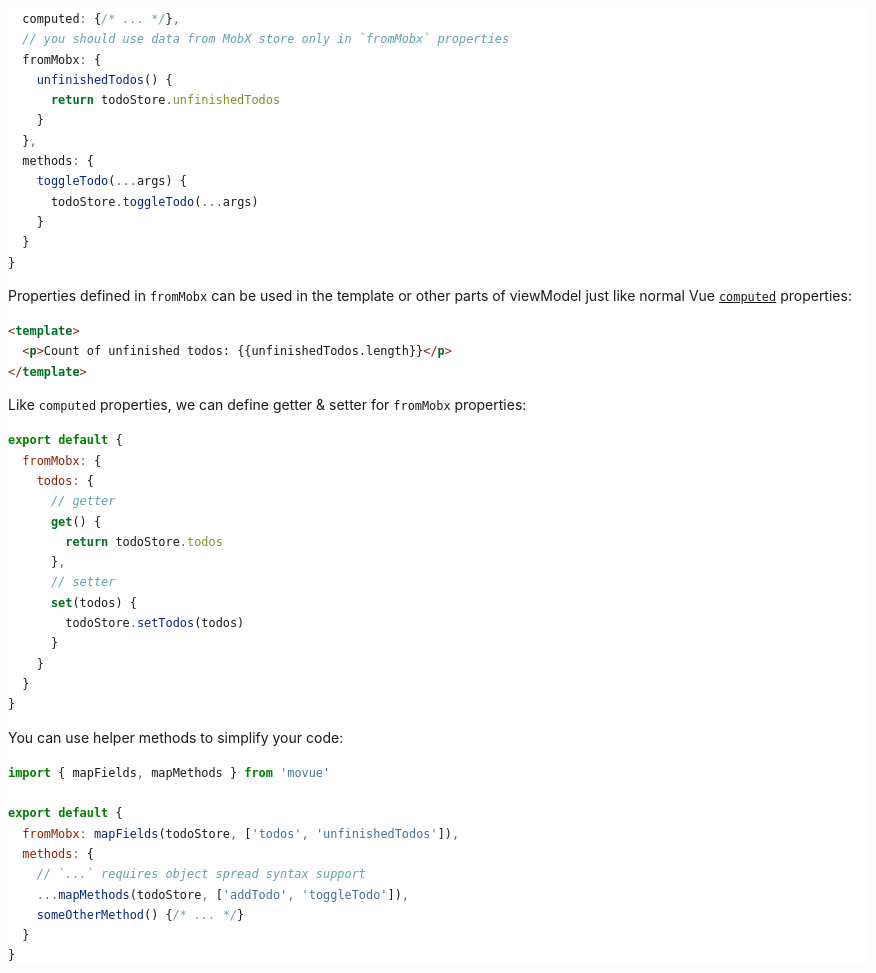 ```javascript
  computed: {/* ... */},
  // you should use data from MobX store only in `fromMobx` properties
  fromMobx: {
    unfinishedTodos() {
      return todoStore.unfinishedTodos
    }
  },
  methods: {
    toggleTodo(...args) {
      todoStore.toggleTodo(...args)
    }
  }
}
```

Properties defined in `fromMobx` can be used in the template or other parts of viewModel just like normal Vue [`computed`](https://vuejs.org/v2/guide/computed.html#Computed-Properties) properties:

```html
<template>
  <p>Count of unfinished todos: {{unfinishedTodos.length}}</p>
</template>
```

Like `computed` properties, we can define getter & setter for `fromMobx` properties:

```javascript
export default {
  fromMobx: {
    todos: {
      // getter
      get() {
        return todoStore.todos
      },
      // setter
      set(todos) {
        todoStore.setTodos(todos)
      }
    }
  }
}
```

You can use helper methods to simplify your code:

```javascript
import { mapFields, mapMethods } from 'movue'

export default {
  fromMobx: mapFields(todoStore, ['todos', 'unfinishedTodos']),
  methods: {
    // `...` requires object spread syntax support
    ...mapMethods(todoStore, ['addTodo', 'toggleTodo']),
    someOtherMethod() {/* ... */}
  }
}
```
